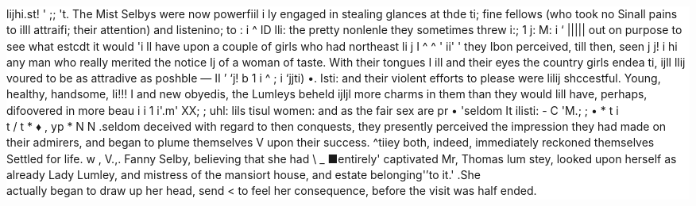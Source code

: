 lijhi.st! '
;; 't. The Mist Selbys were now powerfiil
i ly engaged in stealing glances at thde
ti; fine fellows (who took no Sinall pains to
illl attraifi; their attention) and listenino; to
: i ^ ID
lli: the pretty nonlenle they sometimes threw
i:; 1 j: M: i ‘
||||| out on purpose to see what estcdt it would
'i ll have upon a couple of girls who had northeast
li j I ^ ^ '
ii' ' they Ibon perceived, till then, seen
j j!
i hi any man who really merited the notice
Ij of a woman of taste. With their tongues
I
ill and their eyes the country girls endea
ti, ijll
llij voured to be as attradive as poshble —
II ’ ‘j! b 1 i ^
; i ‘jjti) •.
Isti: and their violent efforts to please were
lilij shccestful. Young, healthy, handsome,
Ii!!!
I and new obyedis, the Lumleys beheld
ijljl more charms in them than they would
lill have, perhaps, difoovered in more beau
i i 1 i'.m' XX;
; uhl:
lils tisul women: and as the fair sex are
pr •
'seldom
It
ilisti: -
C
'M.;
; • * t
i
\
t
/
t
*
♦
, yp
*
N
N
.seldom deceived with regard to then conquests, they presently perceived the impression they had made on their admirers, and began to plume themselves
V
upon their success. ^tiiey both, indeed, immediately reckoned themselves Settled for life.
w
, V.,.
Fanny Selby, believing that she had
\ _
■entirely' captivated Mr, Thomas lum stey, looked upon herself as already Lady Lumley, and mistress of the mansiort
house, and estate belonging'’to it.' .She
\
actually began to draw up her head, send
<
to feel her consequence, before the visit was half ended.